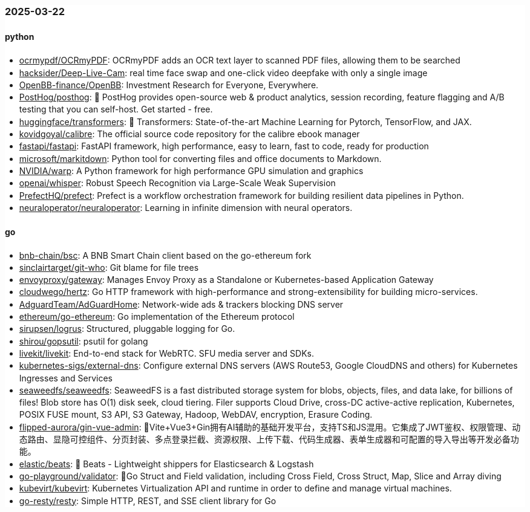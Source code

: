 ### 2025-03-22

#### python
* [ocrmypdf/OCRmyPDF](https://github.com/ocrmypdf/OCRmyPDF): OCRmyPDF adds an OCR text layer to scanned PDF files, allowing them to be searched
* [hacksider/Deep-Live-Cam](https://github.com/hacksider/Deep-Live-Cam): real time face swap and one-click video deepfake with only a single image
* [OpenBB-finance/OpenBB](https://github.com/OpenBB-finance/OpenBB): Investment Research for Everyone, Everywhere.
* [PostHog/posthog](https://github.com/PostHog/posthog): 🦔 PostHog provides open-source web & product analytics, session recording, feature flagging and A/B testing that you can self-host. Get started - free.
* [huggingface/transformers](https://github.com/huggingface/transformers): 🤗 Transformers: State-of-the-art Machine Learning for Pytorch, TensorFlow, and JAX.
* [kovidgoyal/calibre](https://github.com/kovidgoyal/calibre): The official source code repository for the calibre ebook manager
* [fastapi/fastapi](https://github.com/fastapi/fastapi): FastAPI framework, high performance, easy to learn, fast to code, ready for production
* [microsoft/markitdown](https://github.com/microsoft/markitdown): Python tool for converting files and office documents to Markdown.
* [NVIDIA/warp](https://github.com/NVIDIA/warp): A Python framework for high performance GPU simulation and graphics
* [openai/whisper](https://github.com/openai/whisper): Robust Speech Recognition via Large-Scale Weak Supervision
* [PrefectHQ/prefect](https://github.com/PrefectHQ/prefect): Prefect is a workflow orchestration framework for building resilient data pipelines in Python.
* [neuraloperator/neuraloperator](https://github.com/neuraloperator/neuraloperator): Learning in infinite dimension with neural operators.

#### go
* [bnb-chain/bsc](https://github.com/bnb-chain/bsc): A BNB Smart Chain client based on the go-ethereum fork
* [sinclairtarget/git-who](https://github.com/sinclairtarget/git-who): Git blame for file trees
* [envoyproxy/gateway](https://github.com/envoyproxy/gateway): Manages Envoy Proxy as a Standalone or Kubernetes-based Application Gateway
* [cloudwego/hertz](https://github.com/cloudwego/hertz): Go HTTP framework with high-performance and strong-extensibility for building micro-services.
* [AdguardTeam/AdGuardHome](https://github.com/AdguardTeam/AdGuardHome): Network-wide ads & trackers blocking DNS server
* [ethereum/go-ethereum](https://github.com/ethereum/go-ethereum): Go implementation of the Ethereum protocol
* [sirupsen/logrus](https://github.com/sirupsen/logrus): Structured, pluggable logging for Go.
* [shirou/gopsutil](https://github.com/shirou/gopsutil): psutil for golang
* [livekit/livekit](https://github.com/livekit/livekit): End-to-end stack for WebRTC. SFU media server and SDKs.
* [kubernetes-sigs/external-dns](https://github.com/kubernetes-sigs/external-dns): Configure external DNS servers (AWS Route53, Google CloudDNS and others) for Kubernetes Ingresses and Services
* [seaweedfs/seaweedfs](https://github.com/seaweedfs/seaweedfs): SeaweedFS is a fast distributed storage system for blobs, objects, files, and data lake, for billions of files! Blob store has O(1) disk seek, cloud tiering. Filer supports Cloud Drive, cross-DC active-active replication, Kubernetes, POSIX FUSE mount, S3 API, S3 Gateway, Hadoop, WebDAV, encryption, Erasure Coding.
* [flipped-aurora/gin-vue-admin](https://github.com/flipped-aurora/gin-vue-admin): 🚀Vite+Vue3+Gin拥有AI辅助的基础开发平台，支持TS和JS混用。它集成了JWT鉴权、权限管理、动态路由、显隐可控组件、分页封装、多点登录拦截、资源权限、上传下载、代码生成器、表单生成器和可配置的导入导出等开发必备功能。
* [elastic/beats](https://github.com/elastic/beats): 🐠 Beats - Lightweight shippers for Elasticsearch & Logstash
* [go-playground/validator](https://github.com/go-playground/validator): 💯Go Struct and Field validation, including Cross Field, Cross Struct, Map, Slice and Array diving
* [kubevirt/kubevirt](https://github.com/kubevirt/kubevirt): Kubernetes Virtualization API and runtime in order to define and manage virtual machines.
* [go-resty/resty](https://github.com/go-resty/resty): Simple HTTP, REST, and SSE client library for Go